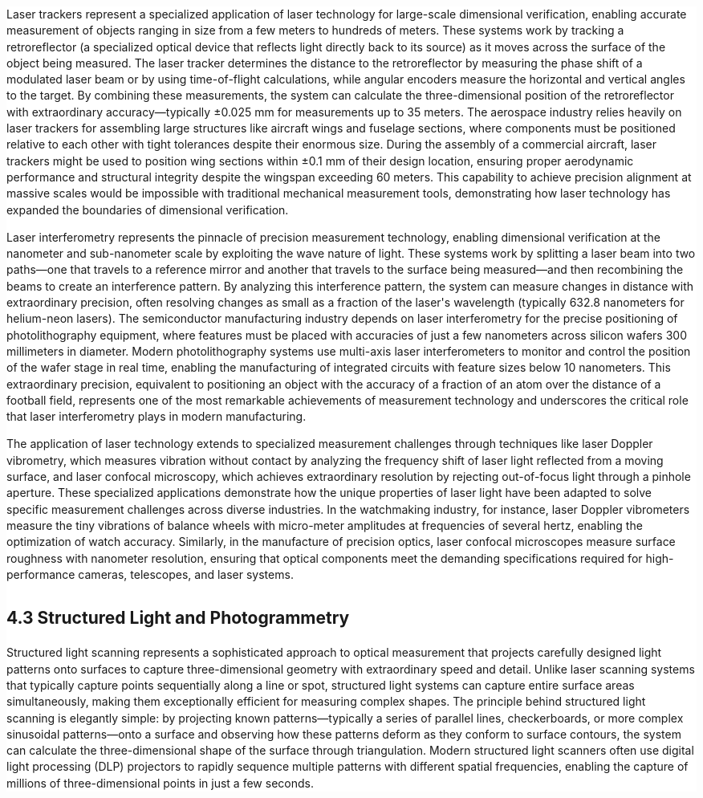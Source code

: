 Laser trackers represent a specialized application of laser technology for large-scale dimensional verification, enabling accurate measurement of objects ranging in size from a few meters to hundreds of meters. These systems work by tracking a retroreflector (a specialized optical device that reflects light directly back to its source) as it moves across the surface of the object being measured. The laser tracker determines the distance to the retroreflector by measuring the phase shift of a modulated laser beam or by using time-of-flight calculations, while angular encoders measure the horizontal and vertical angles to the target. By combining these measurements, the system can calculate the three-dimensional position of the retroreflector with extraordinary accuracy—typically ±0.025 mm for measurements up to 35 meters. The aerospace industry relies heavily on laser trackers for assembling large structures like aircraft wings and fuselage sections, where components must be positioned relative to each other with tight tolerances despite their enormous size. During the assembly of a commercial aircraft, laser trackers might be used to position wing sections within ±0.1 mm of their design location, ensuring proper aerodynamic performance and structural integrity despite the wingspan exceeding 60 meters. This capability to achieve precision alignment at massive scales would be impossible with traditional mechanical measurement tools, demonstrating how laser technology has expanded the boundaries of dimensional verification.

Laser interferometry represents the pinnacle of precision measurement technology, enabling dimensional verification at the nanometer and sub-nanometer scale by exploiting the wave nature of light. These systems work by splitting a laser beam into two paths—one that travels to a reference mirror and another that travels to the surface being measured—and then recombining the beams to create an interference pattern. By analyzing this interference pattern, the system can measure changes in distance with extraordinary precision, often resolving changes as small as a fraction of the laser's wavelength (typically 632.8 nanometers for helium-neon lasers). The semiconductor manufacturing industry depends on laser interferometry for the precise positioning of photolithography equipment, where features must be placed with accuracies of just a few nanometers across silicon wafers 300 millimeters in diameter. Modern photolithography systems use multi-axis laser interferometers to monitor and control the position of the wafer stage in real time, enabling the manufacturing of integrated circuits with feature sizes below 10 nanometers. This extraordinary precision, equivalent to positioning an object with the accuracy of a fraction of an atom over the distance of a football field, represents one of the most remarkable achievements of measurement technology and underscores the critical role that laser interferometry plays in modern manufacturing.

The application of laser technology extends to specialized measurement challenges through techniques like laser Doppler vibrometry, which measures vibration without contact by analyzing the frequency shift of laser light reflected from a moving surface, and laser confocal microscopy, which achieves extraordinary resolution by rejecting out-of-focus light through a pinhole aperture. These specialized applications demonstrate how the unique properties of laser light have been adapted to solve specific measurement challenges across diverse industries. In the watchmaking industry, for instance, laser Doppler vibrometers measure the tiny vibrations of balance wheels with micro-meter amplitudes at frequencies of several hertz, enabling the optimization of watch accuracy. Similarly, in the manufacture of precision optics, laser confocal microscopes measure surface roughness with nanometer resolution, ensuring that optical components meet the demanding specifications required for high-performance cameras, telescopes, and laser systems.

## 4.3 Structured Light and Photogrammetry

Structured light scanning represents a sophisticated approach to optical measurement that projects carefully designed light patterns onto surfaces to capture three-dimensional geometry with extraordinary speed and detail. Unlike laser scanning systems that typically capture points sequentially along a line or spot, structured light systems can capture entire surface areas simultaneously, making them exceptionally efficient for measuring complex shapes. The principle behind structured light scanning is elegantly simple: by projecting known patterns—typically a series of parallel lines, checkerboards, or more complex sinusoidal patterns—onto a surface and observing how these patterns deform as they conform to surface contours, the system can calculate the three-dimensional shape of the surface through triangulation. Modern structured light scanners often use digital light processing (DLP) projectors to rapidly sequence multiple patterns with different spatial frequencies, enabling the capture of millions of three-dimensional points in just a few seconds.
